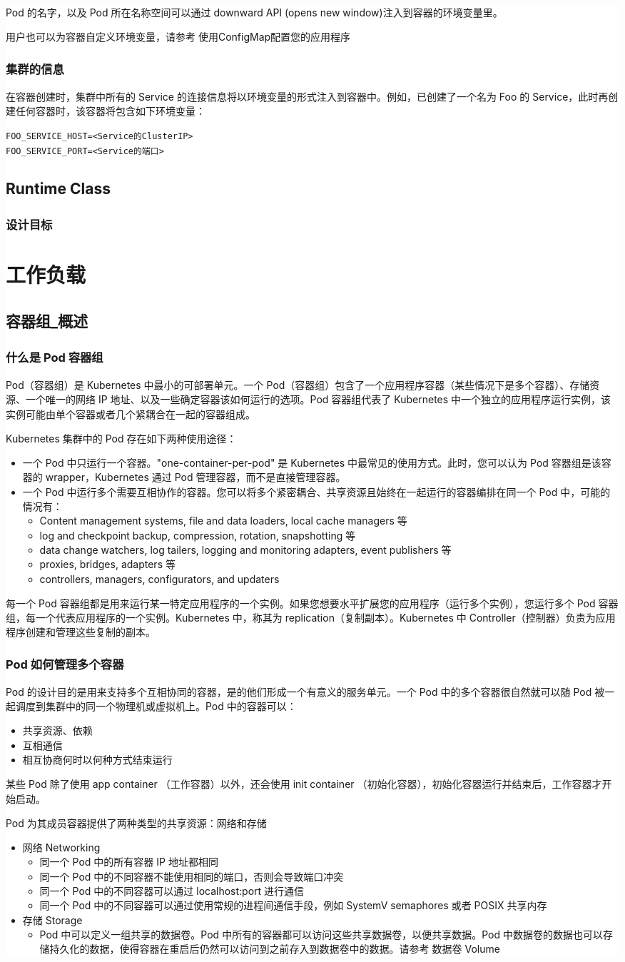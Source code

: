 Pod 的名字，以及 Pod 所在名称空间可以通过 downward API (opens new window)注入到容器的环境变量里。

用户也可以为容器自定义环境变量，请参考 使用ConfigMap配置您的应用程序

### 集群的信息
在容器创建时，集群中所有的 Service 的连接信息将以环境变量的形式注入到容器中。例如，已创建了一个名为 Foo 的 Service，此时再创建任何容器时，该容器将包含如下环境变量：
```shell
FOO_SERVICE_HOST=<Service的ClusterIP>
FOO_SERVICE_PORT=<Service的端口>
```
## Runtime Class
### 设计目标


# 工作负载
## 容器组_概述
###  什么是 Pod 容器组
Pod（容器组）是 Kubernetes 中最小的可部署单元。一个 Pod（容器组）包含了一个应用程序容器（某些情况下是多个容器）、存储资源、一个唯一的网络 IP 地址、以及一些确定容器该如何运行的选项。Pod 容器组代表了 Kubernetes 中一个独立的应用程序运行实例，该实例可能由单个容器或者几个紧耦合在一起的容器组成。

Kubernetes 集群中的 Pod 存在如下两种使用途径：
- 一个 Pod 中只运行一个容器。"one-container-per-pod" 是 Kubernetes 中最常见的使用方式。此时，您可以认为 Pod 容器组是该容器的 wrapper，Kubernetes 通过 Pod 管理容器，而不是直接管理容器。
- 一个 Pod 中运行多个需要互相协作的容器。您可以将多个紧密耦合、共享资源且始终在一起运行的容器编排在同一个 Pod 中，可能的情况有：
  - Content management systems, file and data loaders, local cache managers 等
  - log and checkpoint backup, compression, rotation, snapshotting 等
  - data change watchers, log tailers, logging and monitoring adapters, event publishers 等
  - proxies, bridges, adapters 等
  - controllers, managers, configurators, and updaters


每一个 Pod 容器组都是用来运行某一特定应用程序的一个实例。如果您想要水平扩展您的应用程序（运行多个实例），您运行多个 Pod 容器组，每一个代表应用程序的一个实例。Kubernetes 中，称其为 replication（复制副本）。Kubernetes 中 Controller（控制器）负责为应用程序创建和管理这些复制的副本。

### Pod 如何管理多个容器
Pod 的设计目的是用来支持多个互相协同的容器，是的他们形成一个有意义的服务单元。一个 Pod 中的多个容器很自然就可以随 Pod 被一起调度到集群中的同一个物理机或虚拟机上。Pod 中的容器可以：
- 共享资源、依赖
- 互相通信
- 相互协商何时以何种方式结束运行


某些 Pod 除了使用 app container （工作容器）以外，还会使用 init container （初始化容器），初始化容器运行并结束后，工作容器才开始启动。

Pod 为其成员容器提供了两种类型的共享资源：网络和存储

- 网络 Networking
  - 同一个 Pod 中的所有容器 IP 地址都相同
  - 同一个 Pod 中的不同容器不能使用相同的端口，否则会导致端口冲突
  - 同一个 Pod 中的不同容器可以通过 localhost:port 进行通信
  - 同一个 Pod 中的不同容器可以通过使用常规的进程间通信手段，例如 SystemV semaphores 或者 POSIX 共享内存
- 存储 Storage
  - Pod 中可以定义一组共享的数据卷。Pod 中所有的容器都可以访问这些共享数据卷，以便共享数据。Pod 中数据卷的数据也可以存储持久化的数据，使得容器在重启后仍然可以访问到之前存入到数据卷中的数据。请参考 数据卷 Volume
